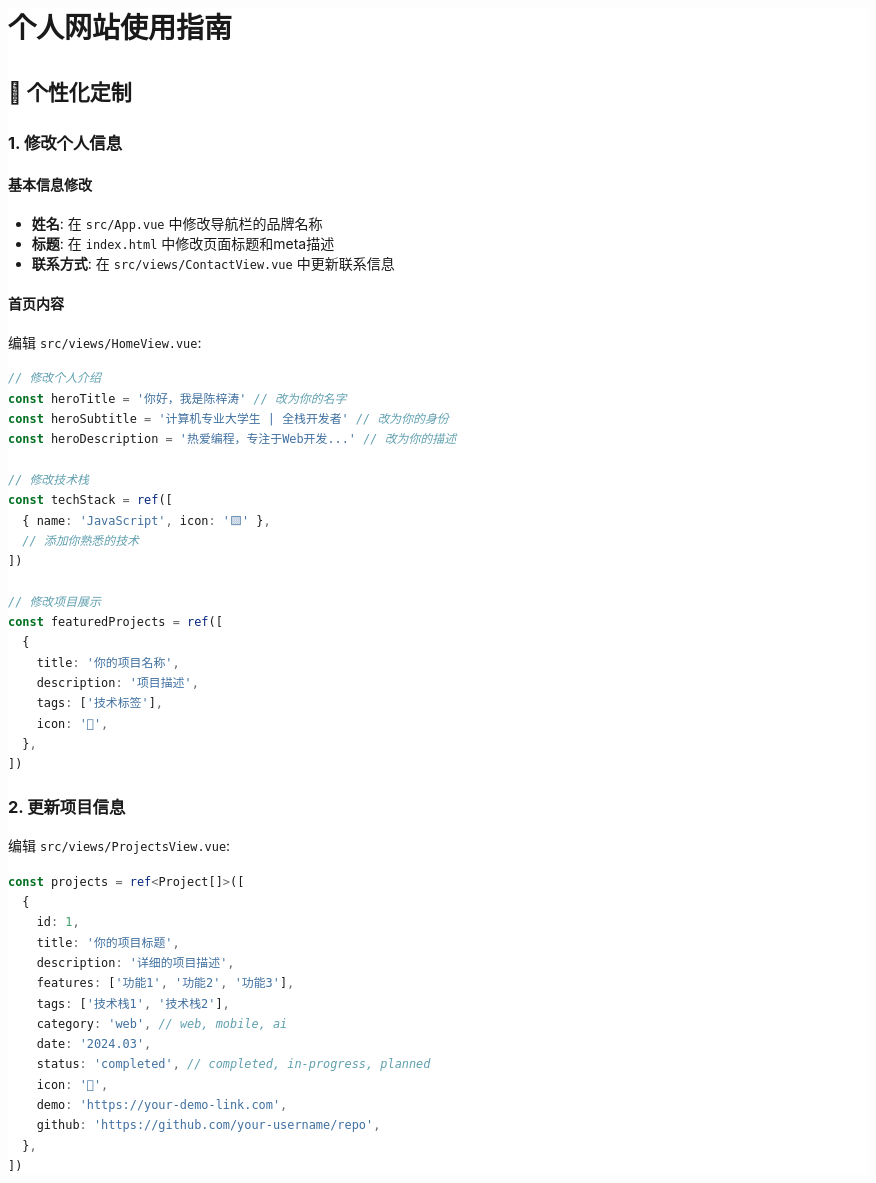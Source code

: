 # 个人网站使用指南

## 🎯 个性化定制

### 1. 修改个人信息

#### 基本信息修改

- **姓名**: 在 `src/App.vue` 中修改导航栏的品牌名称
- **标题**: 在 `index.html` 中修改页面标题和meta描述
- **联系方式**: 在 `src/views/ContactView.vue` 中更新联系信息

#### 首页内容

编辑 `src/views/HomeView.vue`:

```typescript
// 修改个人介绍
const heroTitle = '你好，我是陈梓涛' // 改为你的名字
const heroSubtitle = '计算机专业大学生 | 全栈开发者' // 改为你的身份
const heroDescription = '热爱编程，专注于Web开发...' // 改为你的描述

// 修改技术栈
const techStack = ref([
  { name: 'JavaScript', icon: '🟨' },
  // 添加你熟悉的技术
])

// 修改项目展示
const featuredProjects = ref([
  {
    title: '你的项目名称',
    description: '项目描述',
    tags: ['技术标签'],
    icon: '📝',
  },
])
```

### 2. 更新项目信息

编辑 `src/views/ProjectsView.vue`:

```typescript
const projects = ref<Project[]>([
  {
    id: 1,
    title: '你的项目标题',
    description: '详细的项目描述',
    features: ['功能1', '功能2', '功能3'],
    tags: ['技术栈1', '技术栈2'],
    category: 'web', // web, mobile, ai
    date: '2024.03',
    status: 'completed', // completed, in-progress, planned
    icon: '📝',
    demo: 'https://your-demo-link.com',
    github: 'https://github.com/your-username/repo',
  },
])
```
